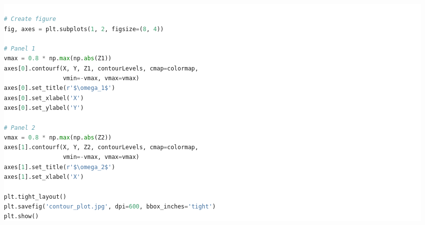 ```python

# Create figure
fig, axes = plt.subplots(1, 2, figsize=(8, 4))

# Panel 1
vmax = 0.8 * np.max(np.abs(Z1))
axes[0].contourf(X, Y, Z1, contourLevels, cmap=colormap, 
                 vmin=-vmax, vmax=vmax)
axes[0].set_title(r'$\omega_1$')
axes[0].set_xlabel('X')
axes[0].set_ylabel('Y')

# Panel 2  
vmax = 0.8 * np.max(np.abs(Z2))
axes[1].contourf(X, Y, Z2, contourLevels, cmap=colormap,
                 vmin=-vmax, vmax=vmax)
axes[1].set_title(r'$\omega_2$')
axes[1].set_xlabel('X')

plt.tight_layout()
plt.savefig('contour_plot.jpg', dpi=600, bbox_inches='tight')
plt.show()
```


